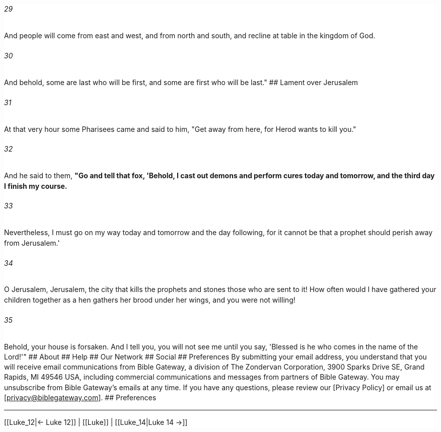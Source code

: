 ###### 29 
And people will come from east and west, and from north and south, and recline at table in the kingdom of God. 

###### 30 
And behold, some are last who will be first, and some are first who will be last." ## Lament over Jerusalem 

###### 31 
At that very hour some Pharisees came and said to him, "Get away from here, for Herod wants to kill you." 

###### 32 
And he said to them, **"Go and tell that fox, 'Behold, I cast out demons and perform cures today and tomorrow, and the third day I finish my course.** 

###### 33 
Nevertheless, I must go on my way today and tomorrow and the day following, for it cannot be that a prophet should perish away from Jerusalem.' 

###### 34 
O Jerusalem, Jerusalem, the city that kills the prophets and stones those who are sent to it! How often would I have gathered your children together as a hen gathers her brood under her wings, and you were not willing! 

###### 35 
Behold, your house is forsaken. And I tell you, you will not see me until you say, 'Blessed is he who comes in the name of the Lord!'" ## About ## Help ## Our Network ## Social ## Preferences By submitting your email address, you understand that you will receive email communications from Bible Gateway, a division of The Zondervan Corporation, 3900 Sparks Drive SE, Grand Rapids, MI 49546 USA, including commercial communications and messages from partners of Bible Gateway. You may unsubscribe from Bible Gateway&rsquo;s emails at any time. If you have any questions, please review our [Privacy Policy] or email us at [privacy@biblegateway.com]. ## Preferences

***

[[Luke_12|← Luke 12]] | [[Luke]] | [[Luke_14|Luke 14 →]]
